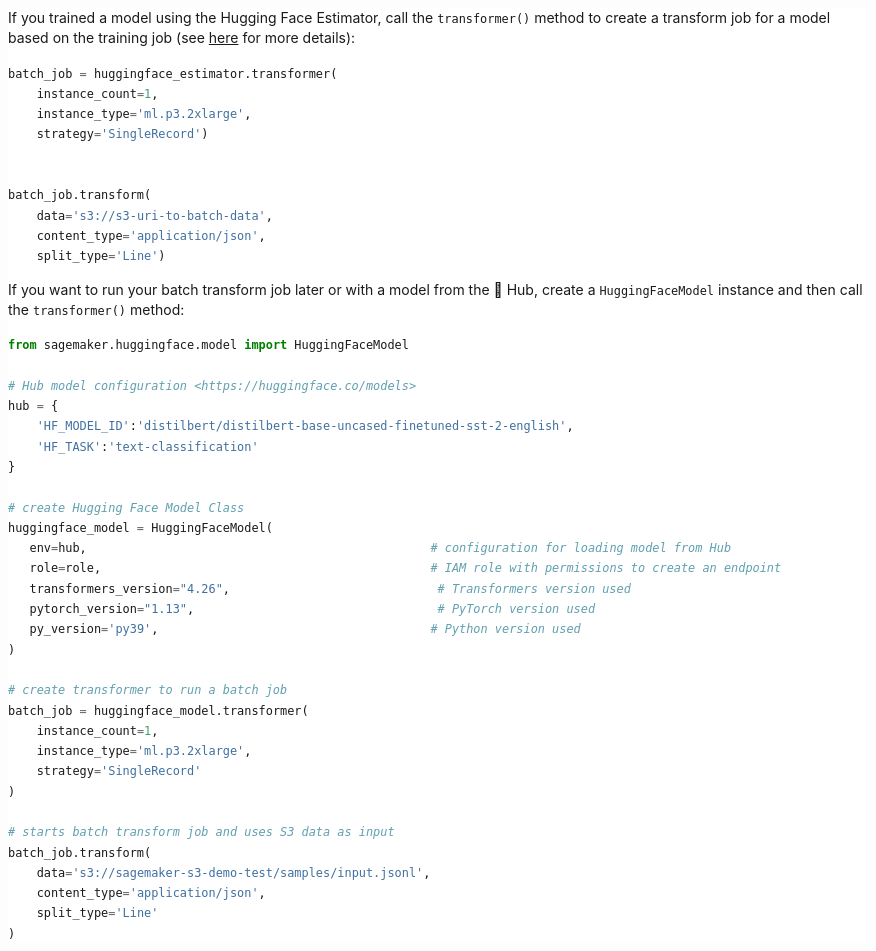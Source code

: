 If you trained a model using the Hugging Face Estimator, call the `transformer()` method to create a transform job for a model based on the training job (see [here](https://sagemaker.readthedocs.io/en/stable/overview.html#sagemaker-batch-transform) for more details):

```python
batch_job = huggingface_estimator.transformer(
    instance_count=1,
    instance_type='ml.p3.2xlarge',
    strategy='SingleRecord')


batch_job.transform(
    data='s3://s3-uri-to-batch-data',
    content_type='application/json',    
    split_type='Line')
```

If you want to run your batch transform job later or with a model from the 🤗 Hub, create a `HuggingFaceModel` instance and then call the `transformer()` method:

```python
from sagemaker.huggingface.model import HuggingFaceModel

# Hub model configuration <https://huggingface.co/models>
hub = {
	'HF_MODEL_ID':'distilbert/distilbert-base-uncased-finetuned-sst-2-english',
	'HF_TASK':'text-classification'
}

# create Hugging Face Model Class
huggingface_model = HuggingFaceModel(
   env=hub,                                                # configuration for loading model from Hub
   role=role,                                              # IAM role with permissions to create an endpoint
   transformers_version="4.26",                             # Transformers version used
   pytorch_version="1.13",                                  # PyTorch version used
   py_version='py39',                                      # Python version used
)

# create transformer to run a batch job
batch_job = huggingface_model.transformer(
    instance_count=1,
    instance_type='ml.p3.2xlarge',
    strategy='SingleRecord'
)

# starts batch transform job and uses S3 data as input
batch_job.transform(
    data='s3://sagemaker-s3-demo-test/samples/input.jsonl',
    content_type='application/json',    
    split_type='Line'
)
```
